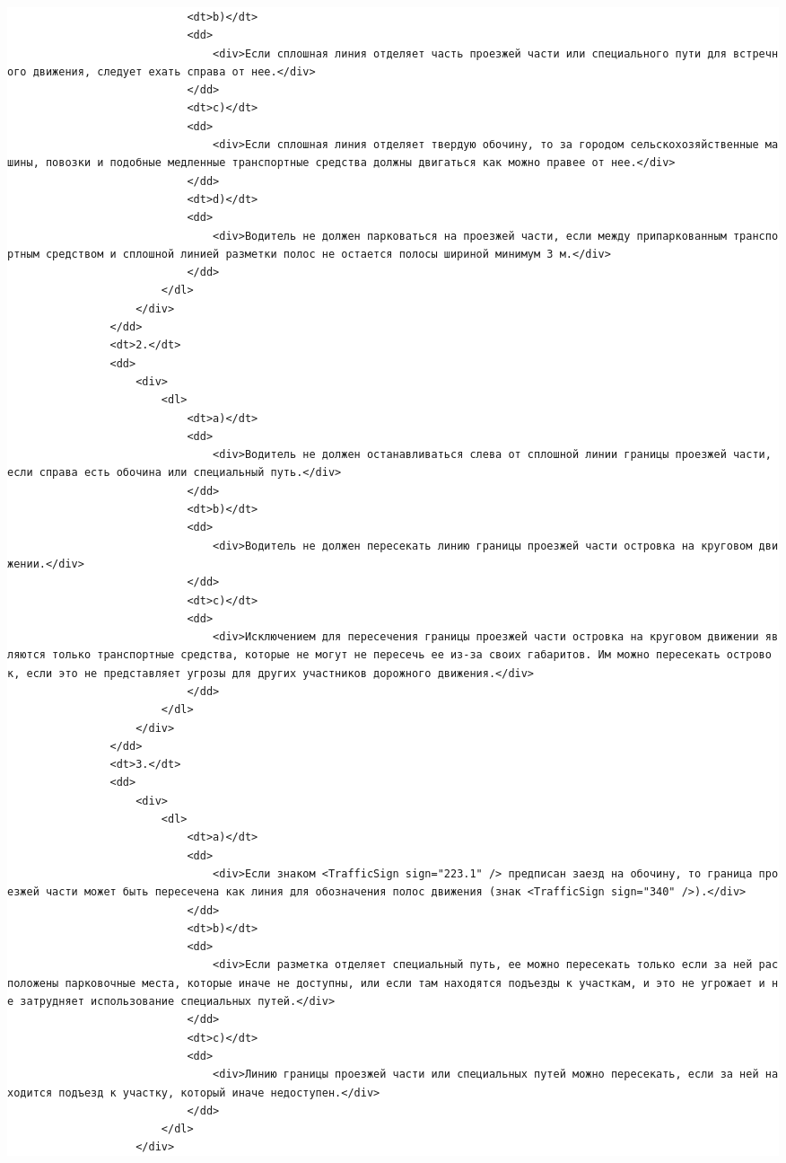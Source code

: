                                 <dt>b)</dt>
                                <dd>
                                    <div>Если сплошная линия отделяет часть проезжей части или специального пути для встречного движения, следует ехать справа от нее.</div>
                                </dd>
                                <dt>c)</dt>
                                <dd>
                                    <div>Если сплошная линия отделяет твердую обочину, то за городом сельскохозяйственные машины, повозки и подобные медленные транспортные средства должны двигаться как можно правее от нее.</div>
                                </dd>
                                <dt>d)</dt>
                                <dd>
                                    <div>Водитель не должен парковаться на проезжей части, если между припаркованным транспортным средством и сплошной линией разметки полос не остается полосы шириной минимум 3 м.</div>
                                </dd>
                            </dl>
                        </div>
                    </dd>
                    <dt>2.</dt>
                    <dd>
                        <div>
                            <dl>
                                <dt>a)</dt>
                                <dd>
                                    <div>Водитель не должен останавливаться слева от сплошной линии границы проезжей части, если справа есть обочина или специальный путь.</div>
                                </dd>
                                <dt>b)</dt>
                                <dd>
                                    <div>Водитель не должен пересекать линию границы проезжей части островка на круговом движении.</div>
                                </dd>
                                <dt>c)</dt>
                                <dd>
                                    <div>Исключением для пересечения границы проезжей части островка на круговом движении являются только транспортные средства, которые не могут не пересечь ее из-за своих габаритов. Им можно пересекать островок, если это не представляет угрозы для других участников дорожного движения.</div>
                                </dd>
                            </dl>
                        </div>
                    </dd>
                    <dt>3.</dt>
                    <dd>
                        <div>
                            <dl>
                                <dt>a)</dt>
                                <dd>
                                    <div>Если знаком <TrafficSign sign="223.1" /> предписан заезд на обочину, то граница проезжей части может быть пересечена как линия для обозначения полос движения (знак <TrafficSign sign="340" />).</div>
                                </dd>
                                <dt>b)</dt>
                                <dd>
                                    <div>Если разметка отделяет специальный путь, ее можно пересекать только если за ней расположены парковочные места, которые иначе не доступны, или если там находятся подъезды к участкам, и это не угрожает и не затрудняет использование специальных путей.</div>
                                </dd>
                                <dt>c)</dt>
                                <dd>
                                    <div>Линию границы проезжей части или специальных путей можно пересекать, если за ней находится подъезд к участку, который иначе недоступен.</div>
                                </dd>
                            </dl>
                        </div>